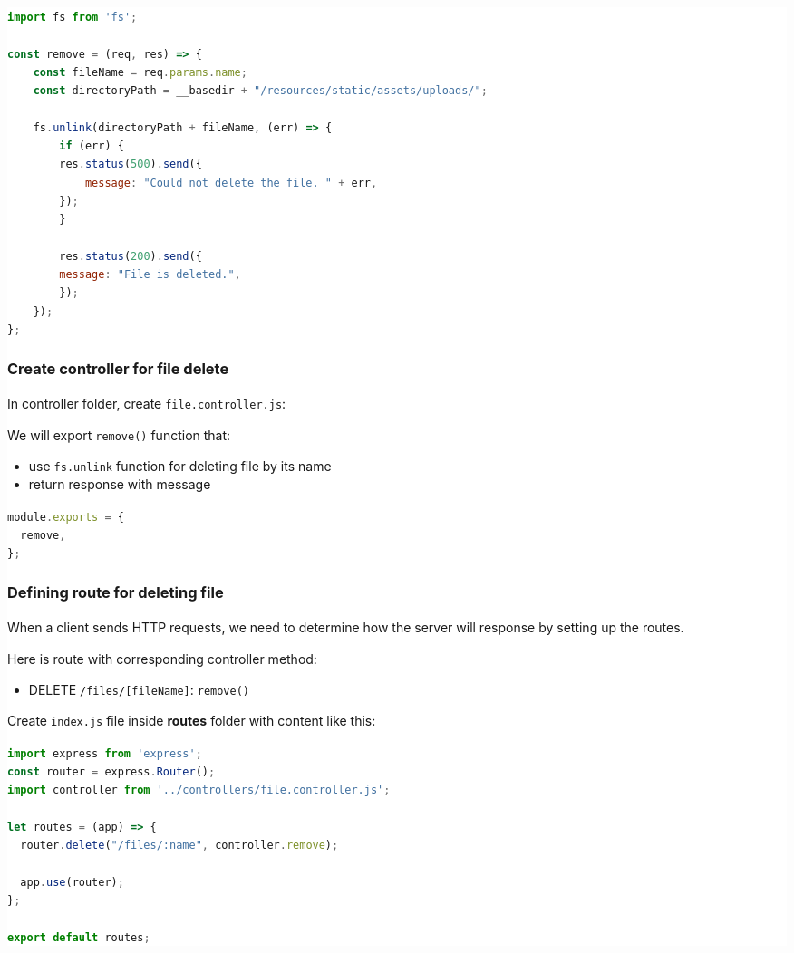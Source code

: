 ```js
import fs from 'fs';

const remove = (req, res) => {
    const fileName = req.params.name;
    const directoryPath = __basedir + "/resources/static/assets/uploads/";

    fs.unlink(directoryPath + fileName, (err) => {
        if (err) {
        res.status(500).send({
            message: "Could not delete the file. " + err,
        });
        }

        res.status(200).send({
        message: "File is deleted.",
        });
    });
};
```

### Create controller for file delete

In controller folder, create `file.controller.js`:

We will export `remove()` function that:
* use `fs.unlink` function for deleting file by its name
* return response with message

```js
module.exports = {
  remove,
};
```

### Defining route for deleting file

When a client sends HTTP requests, we need to determine how the server will response by setting up the routes.

Here is route with corresponding controller method:
* DELETE `/files/[fileName]`: `remove()`

Create `index.js` file inside **routes** folder with content like this:

```js
import express from 'express';
const router = express.Router();
import controller from '../controllers/file.controller.js';

let routes = (app) => {
  router.delete("/files/:name", controller.remove);

  app.use(router);
};

export default routes;
```
